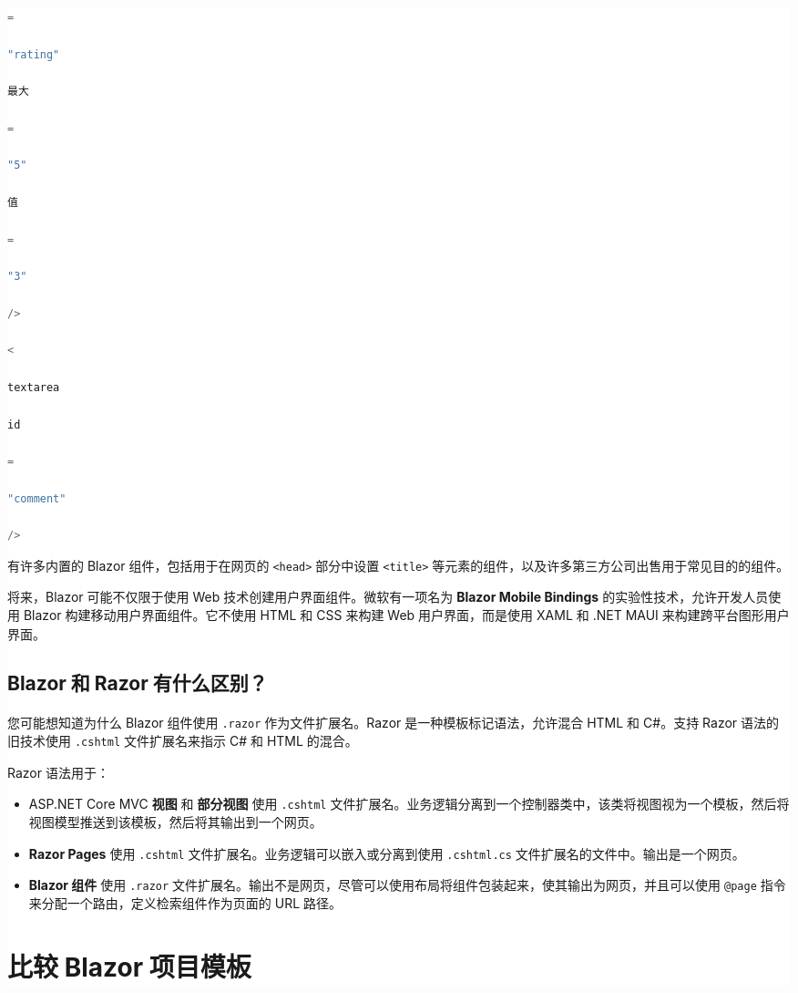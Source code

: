 ```cs
=

"rating"

最大

=

"5"

值

=

"3"

/>

<

textarea

id

=

"comment"

/>

```

有许多内置的 Blazor 组件，包括用于在网页的 `<head>` 部分中设置 `<title>` 等元素的组件，以及许多第三方公司出售用于常见目的的组件。

将来，Blazor 可能不仅限于使用 Web 技术创建用户界面组件。微软有一项名为 **Blazor Mobile Bindings** 的实验性技术，允许开发人员使用 Blazor 构建移动用户界面组件。它不使用 HTML 和 CSS 来构建 Web 用户界面，而是使用 XAML 和 .NET MAUI 来构建跨平台图形用户界面。

## Blazor 和 Razor 有什么区别？

您可能想知道为什么 Blazor 组件使用 `.razor` 作为文件扩展名。Razor 是一种模板标记语法，允许混合 HTML 和 C#。支持 Razor 语法的旧技术使用 `.cshtml` 文件扩展名来指示 C# 和 HTML 的混合。

Razor 语法用于：

+   ASP.NET Core MVC **视图** 和 **部分视图** 使用 `.cshtml` 文件扩展名。业务逻辑分离到一个控制器类中，该类将视图视为一个模板，然后将视图模型推送到该模板，然后将其输出到一个网页。

+   **Razor Pages** 使用 `.cshtml` 文件扩展名。业务逻辑可以嵌入或分离到使用 `.cshtml.cs` 文件扩展名的文件中。输出是一个网页。

+   **Blazor 组件** 使用 `.razor` 文件扩展名。输出不是网页，尽管可以使用布局将组件包装起来，使其输出为网页，并且可以使用 `@page` 指令来分配一个路由，定义检索组件作为页面的 URL 路径。

# 比较 Blazor 项目模板

